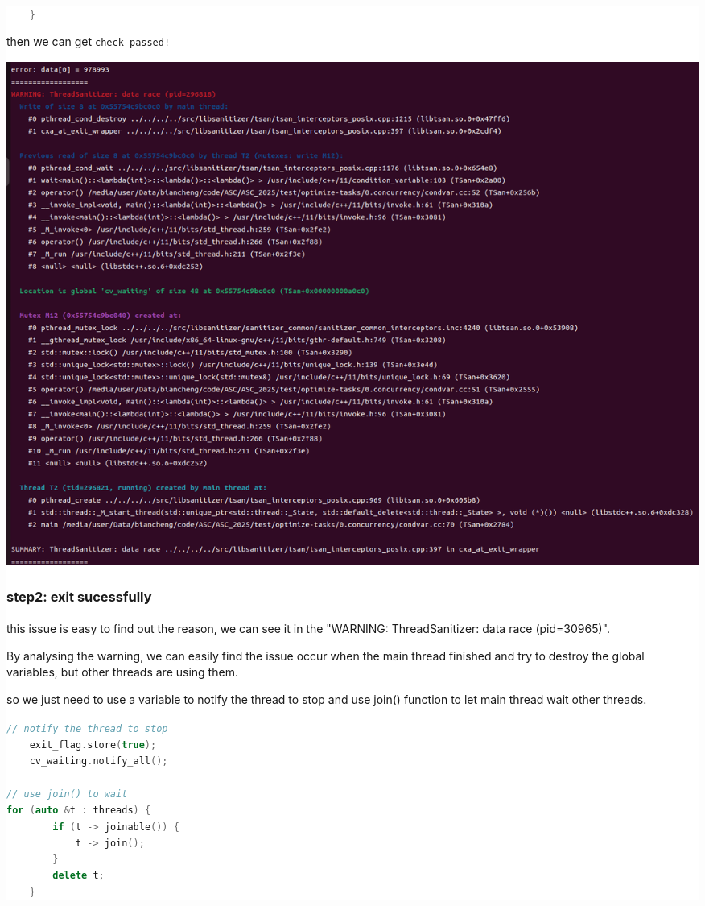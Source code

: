 ```cpp
    }
```

then we can get `check passed!`  

![alt text](../.vuepress/public/img/0-2.png)

### step2: exit sucessfully

this issue is easy to find out the reason, we can see it in the "WARNING: ThreadSanitizer: data race (pid=30965)".  

By analysing the warning, we can easily find the issue occur when the main thread finished and try to destroy the global variables, but other threads are using them.

so we just need to use a variable to notify the thread to stop and use join() function to let main thread wait other threads.  

```cpp
// notify the thread to stop
    exit_flag.store(true);
    cv_waiting.notify_all();

// use join() to wait
for (auto &t : threads) {
        if (t -> joinable()) {
            t -> join();
        }
        delete t;
    }
```

